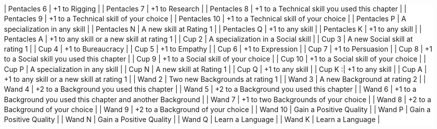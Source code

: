 | Pentacles 6 | +1 to Rigging |
| Pentacles 7 | +1 to Research |
| Pentacles 8 | +1 to a Technical skill you used this chapter |
| Pentacles 9 | +1 to a Technical skill of your choice |
| Pentacles 10 | +1 to a Technical skill of your choice |
| Pentacles P | A specialization in any skill |
| Pentacles N | A new skill at Rating 1 |
| Pentacles Q | +1 to any skill |
| Pentacles K | +1 to any skill |
| Pentacles A | +1 to any skill or a new skill at rating 1 |
| Cup 2 | A specialization in a Social skill |
| Cup 3 | A new Social skill at rating 1 |
| Cup 4 | +1 to Bureaucracy |
| Cup 5 | +1 to Empathy |
| Cup 6 | +1 to Expression |
| Cup 7 | +1 to Persuasion |
| Cup 8 | +1 to a Social skill you used this chapter |
| Cup 9 | +1 to a Social skill of your choice |
| Cup 10 | +1 to a Social skill of your choice |
| Cup P | A specialization in any skill |
| Cup N | A new skill at Rating 1 |
| Cup Q | +1 to any skill |
| Cup K :| +1 to any skill |
| Cup A | +1 to any skill or a new skill at rating 1 |
| Wand 2 | Two new Backgrounds at rating 1 |
| Wand 3 | A new Background at rating 2 |
| Wand 4 | +2 to a Background you used this chapter |
| Wand 5 | +2 to a Background you used this chapter |
| Wand 6 | +1 to a Background you used this chapter and another Background |
| Wand 7 | +1 to two Backgrounds of your choice |
| Wand 8 | +2 to a Background of your choice |
| Wand 9 | +2 to a Background of your choice |
| Wand 10 | Gain a Positive Quality |
| Wand P | Gain a Positive Quality |
| Wand N | Gain a Positive Quality |
| Wand Q | Learn a Language |
| Wand K | Learn a Language |
